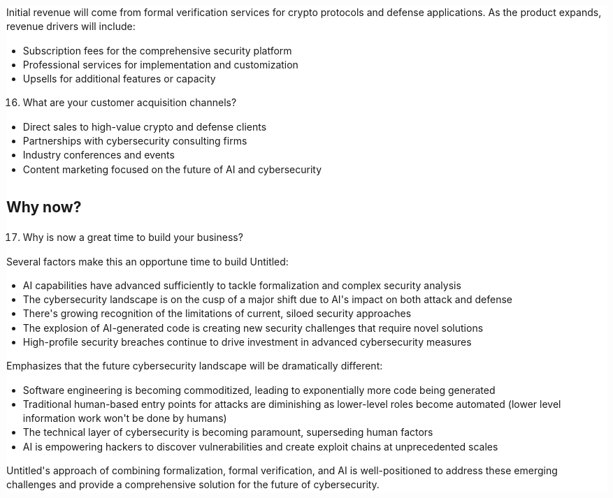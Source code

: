 Initial revenue will come from formal verification services for crypto protocols and defense applications. As the product expands, revenue drivers will include:

- Subscription fees for the comprehensive security platform
- Professional services for implementation and customization
- Upsells for additional features or capacity

16. What are your customer acquisition channels?

- Direct sales to high-value crypto and defense clients
- Partnerships with cybersecurity consulting firms
- Industry conferences and events
- Content marketing focused on the future of AI and cybersecurity

## Why now?

17. Why is now a great time to build your business?

Several factors make this an opportune time to build Untitled:

- AI capabilities have advanced sufficiently to tackle formalization and complex security analysis
- The cybersecurity landscape is on the cusp of a major shift due to AI's impact on both attack and defense
- There's growing recognition of the limitations of current, siloed security approaches
- The explosion of AI-generated code is creating new security challenges that require novel solutions
- High-profile security breaches continue to drive investment in advanced cybersecurity measures

Emphasizes that the future cybersecurity landscape will be dramatically different:
- Software engineering is becoming commoditized, leading to exponentially more code being generated
- Traditional human-based entry points for attacks are diminishing as lower-level roles become automated (lower level information work won't be done by humans)
- The technical layer of cybersecurity is becoming paramount, superseding human factors
- AI is empowering hackers to discover vulnerabilities and create exploit chains at unprecedented scales

Untitled's approach of combining formalization, formal verification, and AI is well-positioned to address these emerging challenges and provide a comprehensive solution for the future of cybersecurity.

